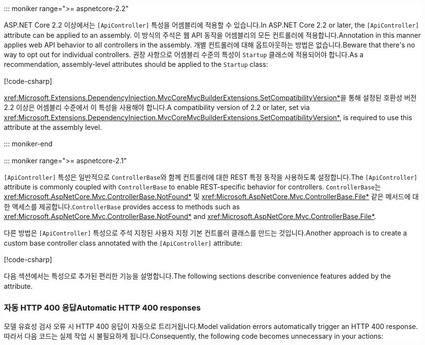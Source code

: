::: moniker range=">= aspnetcore-2.2"

<span data-ttu-id="1e404-120">ASP.NET Core 2.2 이상에서는 `[ApiController]` 특성을 어셈블리에 적용할 수 있습니다.</span><span class="sxs-lookup"><span data-stu-id="1e404-120">In ASP.NET Core 2.2 or later, the `[ApiController]` attribute can be applied to an assembly.</span></span> <span data-ttu-id="1e404-121">이 방식의 주석은 웹 API 동작을 어셈블리의 모든 컨트롤러에 적용합니다.</span><span class="sxs-lookup"><span data-stu-id="1e404-121">Annotation in this manner applies web API behavior to all controllers in the assembly.</span></span> <span data-ttu-id="1e404-122">개별 컨트롤러에 대해 옵트아웃하는 방법은 없습니다.</span><span class="sxs-lookup"><span data-stu-id="1e404-122">Beware that there's no way to opt out for individual controllers.</span></span> <span data-ttu-id="1e404-123">권장 사항으로 어셈블리 수준의 특성이 `Startup` 클래스에 적용되어야 합니다.</span><span class="sxs-lookup"><span data-stu-id="1e404-123">As a recommendation, assembly-level attributes should be applied to the `Startup` class:</span></span>

[!code-csharp[](define-controller/samples/WebApiSample.Api.22/Startup.cs?name=snippet_ApiControllerAttributeOnAssembly&highlight=1)]

<span data-ttu-id="1e404-124"><xref:Microsoft.Extensions.DependencyInjection.MvcCoreMvcBuilderExtensions.SetCompatibilityVersion*>을 통해 설정된 호환성 버전 2.2 이상은 어셈블리 수준에서 이 특성을 사용해야 합니다.</span><span class="sxs-lookup"><span data-stu-id="1e404-124">A compatibility version of 2.2 or later, set via <xref:Microsoft.Extensions.DependencyInjection.MvcCoreMvcBuilderExtensions.SetCompatibilityVersion*>, is required to use this attribute at the assembly level.</span></span>

::: moniker-end

::: moniker range=">= aspnetcore-2.1"

<span data-ttu-id="1e404-125">`[ApiController]` 특성은 일반적으로 `ControllerBase`와 함께 컨트롤러에 대한 REST 특정 동작을 사용하도록 설정합니다.</span><span class="sxs-lookup"><span data-stu-id="1e404-125">The `[ApiController]` attribute is commonly coupled with `ControllerBase` to enable REST-specific behavior for controllers.</span></span> <span data-ttu-id="1e404-126">`ControllerBase`는 <xref:Microsoft.AspNetCore.Mvc.ControllerBase.NotFound*> 및 <xref:Microsoft.AspNetCore.Mvc.ControllerBase.File*> 같은 메서드에 대한 액세스를 제공합니다.</span><span class="sxs-lookup"><span data-stu-id="1e404-126">`ControllerBase` provides access to methods such as <xref:Microsoft.AspNetCore.Mvc.ControllerBase.NotFound*> and <xref:Microsoft.AspNetCore.Mvc.ControllerBase.File*>.</span></span>

<span data-ttu-id="1e404-127">다른 방법은 `[ApiController]` 특성으로 주석 지정된 사용자 지정 기본 컨트롤러 클래스를 만드는 것입니다.</span><span class="sxs-lookup"><span data-stu-id="1e404-127">Another approach is to create a custom base controller class annotated with the `[ApiController]` attribute:</span></span>

[!code-csharp[](define-controller/samples/WebApiSample.Api.21/Controllers/MyBaseController.cs?name=snippet_ControllerSignature)]

<span data-ttu-id="1e404-128">다음 섹션에서는 특성으로 추가된 편리한 기능을 설명합니다.</span><span class="sxs-lookup"><span data-stu-id="1e404-128">The following sections describe convenience features added by the attribute.</span></span>

### <a name="automatic-http-400-responses"></a><span data-ttu-id="1e404-129">자동 HTTP 400 응답</span><span class="sxs-lookup"><span data-stu-id="1e404-129">Automatic HTTP 400 responses</span></span>

<span data-ttu-id="1e404-130">모델 유효성 검사 오류 시 HTTP 400 응답이 자동으로 트리거됩니다.</span><span class="sxs-lookup"><span data-stu-id="1e404-130">Model validation errors automatically trigger an HTTP 400 response.</span></span> <span data-ttu-id="1e404-131">따라서 다음 코드는 실제 작업 시 불필요하게 됩니다.</span><span class="sxs-lookup"><span data-stu-id="1e404-131">Consequently, the following code becomes unnecessary in your actions:</span></span>

